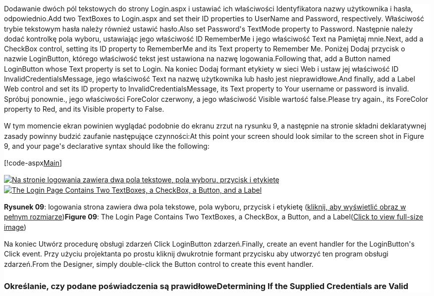 <span data-ttu-id="2b23b-263">Dodawanie dwóch pól tekstowych do strony Login.aspx i ustawiać ich właściwości Identyfikatora nazwy użytkownika i hasła, odpowiednio.</span><span class="sxs-lookup"><span data-stu-id="2b23b-263">Add two TextBoxes to Login.aspx and set their ID properties to UserName and Password, respectively.</span></span> <span data-ttu-id="2b23b-264">Właściwość trybie tekstowym hasła należy również ustawić hasło.</span><span class="sxs-lookup"><span data-stu-id="2b23b-264">Also set Password's TextMode property to Password.</span></span> <span data-ttu-id="2b23b-265">Następnie należy dodać kontrolkę pola wyboru, ustawiając jego właściwość ID RememberMe i jego właściwość Text na Pamiętaj mnie.</span><span class="sxs-lookup"><span data-stu-id="2b23b-265">Next, add a CheckBox control, setting its ID property to RememberMe and its Text property to Remember Me.</span></span> <span data-ttu-id="2b23b-266">Poniżej Dodaj przycisk o nazwie LoginButton, którego właściwość tekst jest ustawiona na nazwę logowania.</span><span class="sxs-lookup"><span data-stu-id="2b23b-266">Following that, add a Button named LoginButton whose Text property is set to Login.</span></span> <span data-ttu-id="2b23b-267">Na koniec Dodaj formant etykiety w sieci Web i ustaw jej właściwość ID InvalidCredentialsMessage, jego właściwość Text na nazwę użytkownika lub hasło jest nieprawidłowe.</span><span class="sxs-lookup"><span data-stu-id="2b23b-267">And finally, add a Label Web control and set its ID property to InvalidCredentialsMessage, its Text property to Your username or password is invalid.</span></span> <span data-ttu-id="2b23b-268">Spróbuj ponownie., jego właściwości ForeColor czerwony, a jego właściwość Visible wartość false.</span><span class="sxs-lookup"><span data-stu-id="2b23b-268">Please try again., its ForeColor property to Red, and its Visible property to False.</span></span>

<span data-ttu-id="2b23b-269">W tym momencie ekran powinien wyglądać podobnie do ekranu zrzut na rysunku 9, a następnie na stronie składni deklaratywnej zasady powinny budzić zaufanie następujące czynności:</span><span class="sxs-lookup"><span data-stu-id="2b23b-269">At this point your screen should look similar to the screen shot in Figure 9, and your page's declarative syntax should like the following:</span></span>

[!code-aspx[Main](an-overview-of-forms-authentication-vb/samples/sample4.aspx)]


<span data-ttu-id="2b23b-270">[![Na stronie logowania zawiera dwa pola tekstowe, pola wyboru, przycisk i etykietę](an-overview-of-forms-authentication-vb/_static/image26.png)](an-overview-of-forms-authentication-vb/_static/image25.png)</span><span class="sxs-lookup"><span data-stu-id="2b23b-270">[![The Login Page Contains Two TextBoxes, a CheckBox, a Button, and a Label](an-overview-of-forms-authentication-vb/_static/image26.png)](an-overview-of-forms-authentication-vb/_static/image25.png)</span></span>

<span data-ttu-id="2b23b-271">**Rysunek 09**: logowania strona zawiera dwa pola tekstowe, pola wyboru, przycisk i etykietę ([kliknij, aby wyświetlić obraz w pełnym rozmiarze](an-overview-of-forms-authentication-vb/_static/image27.png))</span><span class="sxs-lookup"><span data-stu-id="2b23b-271">**Figure 09**: The Login Page Contains Two TextBoxes, a CheckBox, a Button, and a Label([Click to view full-size image](an-overview-of-forms-authentication-vb/_static/image27.png))</span></span>


<span data-ttu-id="2b23b-272">Na koniec Utwórz procedurę obsługi zdarzeń Click LoginButton zdarzeń.</span><span class="sxs-lookup"><span data-stu-id="2b23b-272">Finally, create an event handler for the LoginButton's Click event.</span></span> <span data-ttu-id="2b23b-273">Przy użyciu projektanta po prostu kliknij dwukrotnie formant przycisku aby utworzyć ten program obsługi zdarzeń.</span><span class="sxs-lookup"><span data-stu-id="2b23b-273">From the Designer, simply double-click the Button control to create this event handler.</span></span>

### <a name="determining-if-the-supplied-credentials-are-valid"></a><span data-ttu-id="2b23b-274">Określanie, czy podane poświadczenia są prawidłowe</span><span class="sxs-lookup"><span data-stu-id="2b23b-274">Determining If the Supplied Credentials are Valid</span></span>
